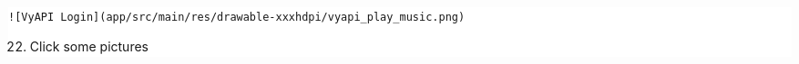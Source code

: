     ![VyAPI Login](app/src/main/res/drawable-xxxhdpi/vyapi_play_music.png)

22. Click some pictures
